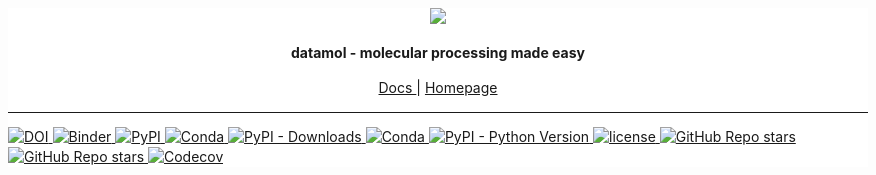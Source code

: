 <div align="center">
    <img src="docs/images/logo-title.svg" width="100%">
</div>

<p align="center">
    <b>datamol - molecular processing made easy</b> <br />
</p>
<p align="center">
  <a href="https://docs.datamol.io/stable/" target="_blank">
      Docs
  </a> |
  <a href="https://datamol.io/" target="_blank">
      Homepage
  </a>
</p>

---

[
![DOI](https://zenodo.org/badge/341603042.svg)
](https://zenodo.org/badge/latestdoi/341603042)
[
![Binder](http://mybinder.org/badge_logo.svg)
](https://mybinder.org/v2/gh/datamol-io/datamol/main?urlpath=lab/tree/docs/tutorials/The_Basics.ipynb)
[
![PyPI](https://img.shields.io/pypi/v/datamol)
](https://pypi.org/project/datamol/)
[
![Conda](https://img.shields.io/conda/v/conda-forge/datamol?label=conda&color=success)
](https://anaconda.org/conda-forge/datamol)
[
![PyPI - Downloads](https://img.shields.io/pypi/dm/datamol)
](https://pypi.org/project/datamol/)
[
![Conda](https://img.shields.io/conda/dn/conda-forge/datamol)
](https://anaconda.org/conda-forge/datamol)
[
![PyPI - Python Version](https://img.shields.io/pypi/pyversions/datamol)
](https://pypi.org/project/datamol/)
[
![license](https://img.shields.io/badge/License-Apache%202.0-blue.svg)
](https://github.com/datamol-io/datamol/blob/main/LICENSE)
[
![GitHub Repo stars](https://img.shields.io/github/stars/datamol-io/datamol)
](https://github.com/datamol-io/datamol/stargazers)
[
![GitHub Repo stars](https://img.shields.io/github/forks/datamol-io/datamol)
](https://github.com/datamol-io/datamol/network/members)
[
![Codecov](https://codecov.io/gh/datamol-io/datamol/branch/main/graph/badge.svg?token=2ETG8SA7IG)
](https://codecov.io/gh/datamol-io/datamol)
